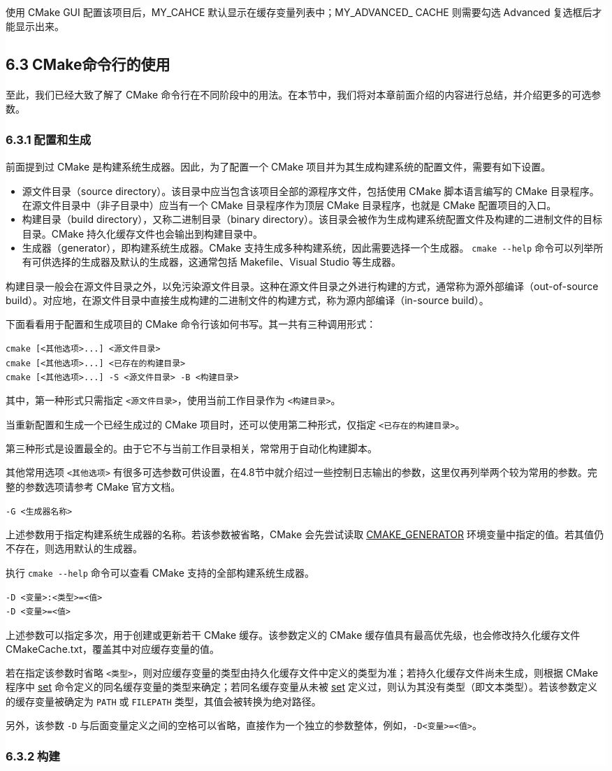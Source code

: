 使用 CMake GUI 配置该项目后，MY_CAHCE 默认显示在缓存变量列表中；MY_ADVANCED_ CACHE 则需要勾选 Advanced 复选框后才能显示出来。

## 6.3 CMake命令行的使用

至此，我们已经大致了解了 CMake 命令行在不同阶段中的用法。在本节中，我们将对本章前面介绍的内容进行总结，并介绍更多的可选参数。

### 6.3.1 配置和生成

前面提到过 CMake 是构建系统生成器。因此，为了配置一个 CMake 项目并为其生成构建系统的配置文件，需要有如下设置。

- 源文件目录（source directory）。该目录中应当包含该项目全部的源程序文件，包括使用 CMake 脚本语言编写的 CMake 目录程序。在源文件目录中（非子目录中）应当有一个 CMake 目录程序作为顶层 CMake 目录程序，也就是 CMake 配置项目的入口。
- 构建目录（build directory），又称二进制目录（binary directory）。该目录会被作为生成构建系统配置文件及构建的二进制文件的目标目录。CMake 持久化缓存文件也会输出到构建目录中。
- 生成器（generator），即构建系统生成器。CMake 支持生成多种构建系统，因此需要选择一个生成器。 `cmake --help` 命令可以列举所有可供选择的生成器及默认的生成器，这通常包括 Makefile、Visual Studio 等生成器。

构建目录一般会在源文件目录之外，以免污染源文件目录。这种在源文件目录之外进行构建的方式，通常称为源外部编译（out-of-source build）。对应地，在源文件目录中直接生成构建的二进制文件的构建方式，称为源内部编译（in-source build）。

下面看看用于配置和生成项目的 CMake 命令行该如何书写。其一共有三种调用形式：

```shell
cmake [<其他选项>...] <源文件目录>
cmake [<其他选项>...] <已存在的构建目录>
cmake [<其他选项>...] -S <源文件目录> -B <构建目录>
```

其中，第一种形式只需指定 `<源文件目录>`，使用当前工作目录作为 `<构建目录>`。

当重新配置和生成一个已经生成过的 CMake 项目时，还可以使用第二种形式，仅指定 `<已存在的构建目录>`。

第三种形式是设置最全的。由于它不与当前工作目录相关，常常用于自动化构建脚本。

其他常用选项 `<其他选项>` 有很多可选参数可供设置，在4.8节中就介绍过一些控制日志输出的参数，这里仅再列举两个较为常用的参数。完整的参数选项请参考 CMake 官方文档。

```shell
-G <生成器名称>
```

上述参数用于指定构建系统生成器的名称。若该参数被省略，CMake 会先尝试读取 [CMAKE_GENERATOR](https://cmake.org/cmake/help/v3.30/variable/CMAKE_GENERATOR.html) 环境变量中指定的值。若其值仍不存在，则选用默认的生成器。

执行 `cmake --help` 命令可以查看 CMake 支持的全部构建系统生成器。

```shell
-D <变量>:<类型>=<值>
-D <变量>=<值>
```

上述参数可以指定多次，用于创建或更新若干 CMake 缓存。该参数定义的 CMake 缓存值具有最高优先级，也会修改持久化缓存文件 CMakeCache.txt，覆盖其中对应缓存变量的值。

若在指定该参数时省略 `<类型>`，则对应缓存变量的类型由持久化缓存文件中定义的类型为准；若持久化缓存文件尚未生成，则根据 CMake 程序中   [set](https://cmake.org/cmake/help/v3.30/command/set.html) 命令定义的同名缓存变量的类型来确定；若同名缓存变量从未被 [set](https://cmake.org/cmake/help/v3.30/command/set.html) 定义过，则认为其没有类型（即文本类型）。若该参数定义的缓存变量被确定为 `PATH` 或 `FILEPATH` 类型，其值会被转换为绝对路径。

另外，该参数 `-D` 与后面变量定义之间的空格可以省略，直接作为一个独立的参数整体，例如，`-D<变量>=<值>`。

### 6.3.2 构建
